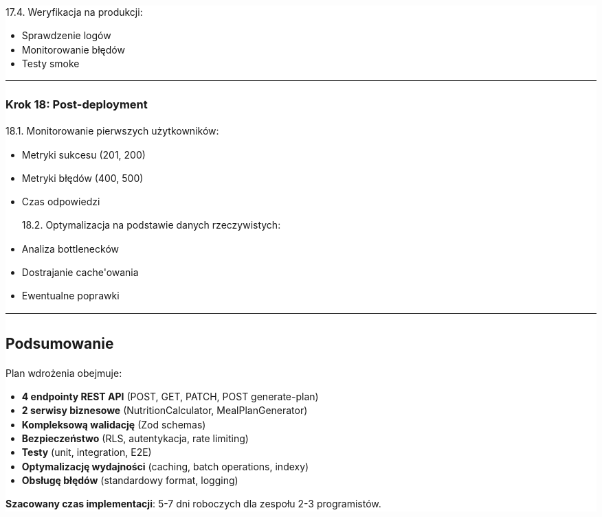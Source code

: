 17.4. Weryfikacja na produkcji:

- Sprawdzenie logów
- Monitorowanie błędów
- Testy smoke

---

### Krok 18: Post-deployment

18.1. Monitorowanie pierwszych użytkowników:

- Metryki sukcesu (201, 200)
- Metryki błędów (400, 500)
- Czas odpowiedzi

  18.2. Optymalizacja na podstawie danych rzeczywistych:

- Analiza bottlenecków
- Dostrajanie cache'owania
- Ewentualne poprawki

---

## Podsumowanie

Plan wdrożenia obejmuje:

- **4 endpointy REST API** (POST, GET, PATCH, POST generate-plan)
- **2 serwisy biznesowe** (NutritionCalculator, MealPlanGenerator)
- **Kompleksową walidację** (Zod schemas)
- **Bezpieczeństwo** (RLS, autentykacja, rate limiting)
- **Testy** (unit, integration, E2E)
- **Optymalizację wydajności** (caching, batch operations, indexy)
- **Obsługę błędów** (standardowy format, logging)

**Szacowany czas implementacji**: 5-7 dni roboczych dla zespołu 2-3 programistów.
